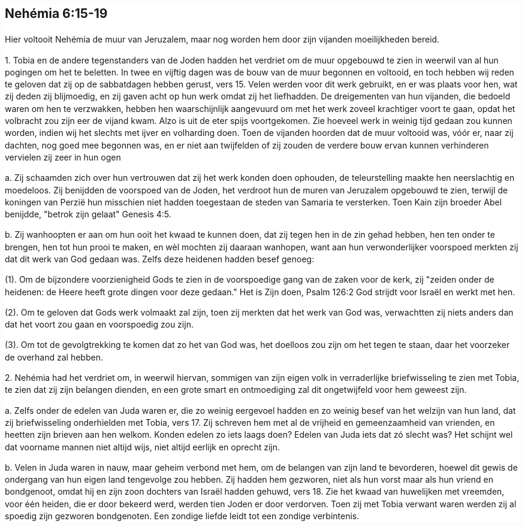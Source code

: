## Nehémia 6:15-19 

Hier voltooit Nehémia de muur van Jeruzalem, maar nog worden hem door zijn vijanden moeilijkheden bereid.

1\. Tobia en de andere tegenstanders van de Joden hadden het verdriet om de muur opgebouwd te zien in weerwil van al hun pogingen om het te beletten. In twee en vijftig dagen was de bouw van de muur begonnen en voltooid, en toch hebben wij reden te geloven dat zij op de sabbatdagen hebben gerust, vers 15. Velen werden voor dit werk gebruikt, en er was plaats voor hen, wat zij deden zij blijmoedig, en zij gaven acht op hun werk omdat zij het liefhadden. De dreigementen van hun vijanden, die bedoeld waren om hen te verzwakken, hebben hen waarschijnlijk aangevuurd om met het werk zoveel krachtiger voort te gaan, opdat het volbracht zou zijn eer de vijand kwam. Alzo is uit de eter spijs voortgekomen. Zie hoeveel werk in weinig tijd gedaan zou kunnen worden, indien wij het slechts met ijver en volharding doen. Toen de vijanden hoorden dat de muur voltooid was, vóór er, naar zij dachten, nog goed mee begonnen was, en er niet aan twijfelden of zij zouden de verdere bouw ervan kunnen verhinderen vervielen zij zeer in hun ogen 

a. Zij schaamden zich over hun vertrouwen dat zij het werk konden doen ophouden, de teleurstelling maakte hen neerslachtig en moedeloos. Zij benijdden de voorspoed van de Joden, het verdroot hun de muren van Jeruzalem opgebouwd te zien, terwijl de koningen van Perzië hun misschien niet hadden toegestaan de steden van Samaria te versterken. Toen Kain zijn broeder Abel benijdde, "betrok zijn gelaat" Genesis 4:5.

b. Zij wanhoopten er aan om hun ooit het kwaad te kunnen doen, dat zij tegen hen in de zin gehad hebben, hen ten onder te brengen, hen tot hun prooi te maken, en wèl mochten zij daaraan wanhopen, want aan hun verwonderlijker voorspoed merkten zij dat dit werk van God gedaan was. 
Zelfs deze heidenen hadden besef genoeg:

(1). Om de bijzondere voorzienigheid Gods te zien in de voorspoedige gang van de zaken voor de kerk, zij "zeiden onder de heidenen: de Heere heeft grote dingen voor deze gedaan." Het is Zijn doen, Psalm 126:2 God strijdt voor Israël en werkt met hen.

(2). Om te geloven dat Gods werk volmaakt zal zijn, toen zij merkten dat het werk van God was, verwachtten zij niets anders dan dat het voort zou gaan en voorspoedig zou zijn.

(3). Om tot de gevolgtrekking te komen dat zo het van God was, het doelloos zou zijn om het tegen te staan, daar het voorzeker de overhand zal hebben.

2\. Nehémia had het verdriet om, in weerwil hiervan, sommigen van zijn eigen volk in verraderlijke briefwisseling te zien met Tobia, te zien dat zij zijn belangen dienden, en een grote smart en ontmoediging zal dit ongetwijfeld voor hem geweest zijn.

a. Zelfs onder de edelen van Juda waren er, die zo weinig eergevoel hadden en zo weinig besef van het welzijn van hun land, dat zij briefwisseling onderhielden met Tobia, vers 17. Zij schreven hem met al de vrijheid en gemeenzaamheid van vrienden, en heetten zijn brieven aan hen welkom. Konden edelen zo iets laags doen? Edelen van Juda iets dat zó slecht was? Het schijnt wel dat voorname mannen niet altijd wijs, niet altijd eerlijk en oprecht zijn.

b. Velen in Juda waren in nauw, maar geheim verbond met hem, om de belangen van zijn land te bevorderen, hoewel dit gewis de ondergang van hun eigen land tengevolge zou hebben. Zij hadden hem gezworen, niet als hun vorst maar als hun vriend en bondgenoot, omdat hij en zijn zoon dochters van Israël hadden gehuwd, vers 18. Zie het kwaad van huwelijken met vreemden, voor één heiden, die er door bekeerd werd, werden tien Joden er door verdorven. Toen zij met Tobia verwant waren werden zij al spoedig zijn gezworen bondgenoten. Een zondige liefde leidt tot een zondige verbintenis.
